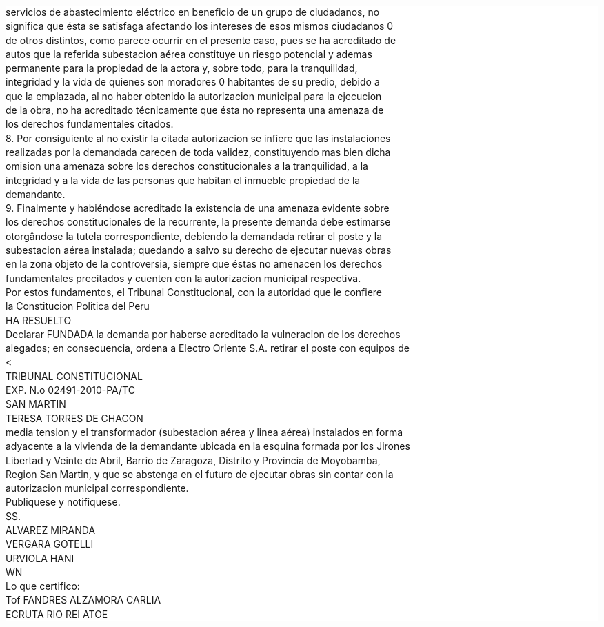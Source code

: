 servicios de abastecimiento eléctrico en beneficio de un grupo de ciudadanos, no  
significa que ésta se satisfaga afectando los intereses de esos mismos ciudadanos 0  
de otros distintos, como parece ocurrir en el presente caso, pues se ha acreditado de  
autos que la referida subestacion aérea constituye un riesgo potencial y ademas  
permanente para la propiedad de la actora y, sobre todo, para la tranquilidad,  
integridad y la vida de quienes son moradores 0 habitantes de su predio, debido a  
que la emplazada, al no haber obtenido la autorizacion municipal para la ejecucion  
de la obra, no ha acreditado técnicamente que ésta no representa una amenaza de  
los derechos fundamentales citados.  
8. Por consiguiente al no existir la citada autorizacion se infiere que las instalaciones  
realizadas por la demandada carecen de toda validez, constituyendo mas bien dicha  
omision una amenaza sobre los derechos constitucionales a la tranquilidad, a la  
integridad y a la vida de las personas que habitan el inmueble propiedad de la  
demandante.  
9. Finalmente y habiéndose acreditado la existencia de una amenaza evidente sobre  
los derechos constitucionales de la recurrente, la presente demanda debe estimarse  
otorgândose la tutela correspondiente, debiendo la demandada retirar el poste y la  
subestacion aérea instalada; quedando a salvo su derecho de ejecutar nuevas obras  
en la zona objeto de la controversia, siempre que éstas no amenacen los derechos  
fundamentales precitados y cuenten con la autorizacion municipal respectiva.  
Por estos fundamentos, el Tribunal Constitucional, con la autoridad que le confiere  
la Constitucion Politica del Peru  
HA RESUELTO  
Declarar FUNDADA la demanda por haberse acreditado la vulneracion de los derechos  
alegados; en consecuencia, ordena a Electro Oriente S.A. retirar el poste con equipos de  
<  
TRIBUNAL CONSTITUCIONAL  
EXP. N.o 02491-2010-PA/TC  
SAN MARTIN  
TERESA TORRES DE CHACON  
media tension y el transformador (subestacion aérea y linea aérea) instalados en forma  
adyacente a la vivienda de la demandante ubicada en la esquina formada por los Jirones  
Libertad y Veinte de Abril, Barrio de Zaragoza, Distrito y Provincia de Moyobamba,  
Region San Martin, y que se abstenga en el futuro de ejecutar obras sin contar con la  
autorizacion municipal correspondiente.  
Publiquese y notifiquese.  
SS.  
ALVAREZ MIRANDA  
VERGARA GOTELLI  
URVIOLA HANI  
WN  
Lo que certifico:  
Tof FANDRES ALZAMORA CARLIA  
ECRUTA RIO REI ATOE